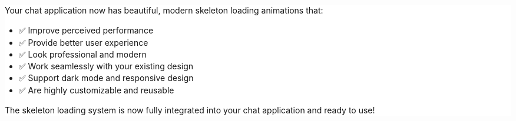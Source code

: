 Your chat application now has beautiful, modern skeleton loading animations that:
- ✅ Improve perceived performance
- ✅ Provide better user experience
- ✅ Look professional and modern
- ✅ Work seamlessly with your existing design
- ✅ Support dark mode and responsive design
- ✅ Are highly customizable and reusable

The skeleton loading system is now fully integrated into your chat application and ready to use!
